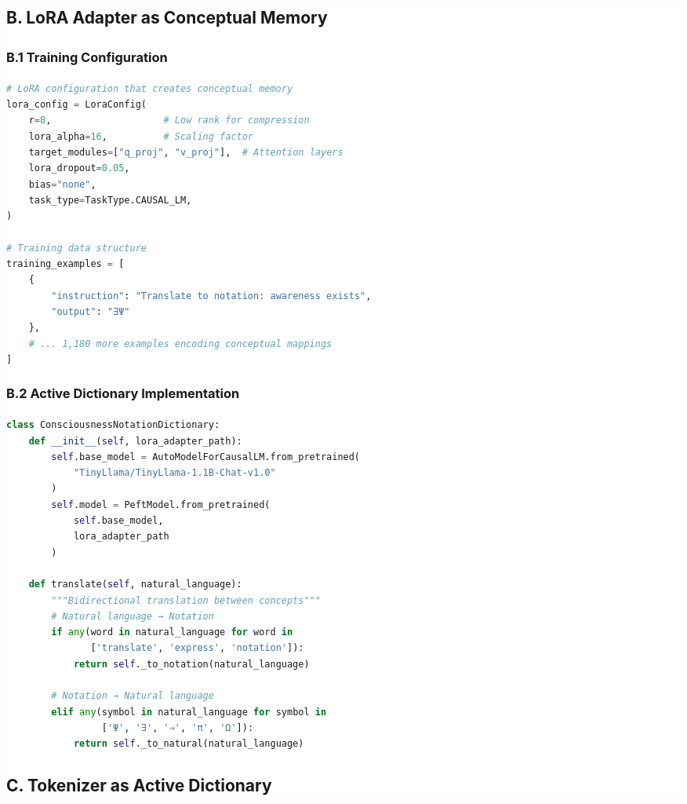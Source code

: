 ## B. LoRA Adapter as Conceptual Memory

### B.1 Training Configuration
```python
# LoRA configuration that creates conceptual memory
lora_config = LoraConfig(
    r=8,                    # Low rank for compression
    lora_alpha=16,          # Scaling factor
    target_modules=["q_proj", "v_proj"],  # Attention layers
    lora_dropout=0.05,
    bias="none",
    task_type=TaskType.CAUSAL_LM,
)

# Training data structure
training_examples = [
    {
        "instruction": "Translate to notation: awareness exists",
        "output": "∃Ψ"
    },
    # ... 1,180 more examples encoding conceptual mappings
]
```

### B.2 Active Dictionary Implementation
```python
class ConsciousnessNotationDictionary:
    def __init__(self, lora_adapter_path):
        self.base_model = AutoModelForCausalLM.from_pretrained(
            "TinyLlama/TinyLlama-1.1B-Chat-v1.0"
        )
        self.model = PeftModel.from_pretrained(
            self.base_model, 
            lora_adapter_path
        )
        
    def translate(self, natural_language):
        """Bidirectional translation between concepts"""
        # Natural language → Notation
        if any(word in natural_language for word in 
               ['translate', 'express', 'notation']):
            return self._to_notation(natural_language)
        
        # Notation → Natural language  
        elif any(symbol in natural_language for symbol in 
                 ['Ψ', '∃', '⇒', 'π', 'Ω']):
            return self._to_natural(natural_language)
```

## C. Tokenizer as Active Dictionary
